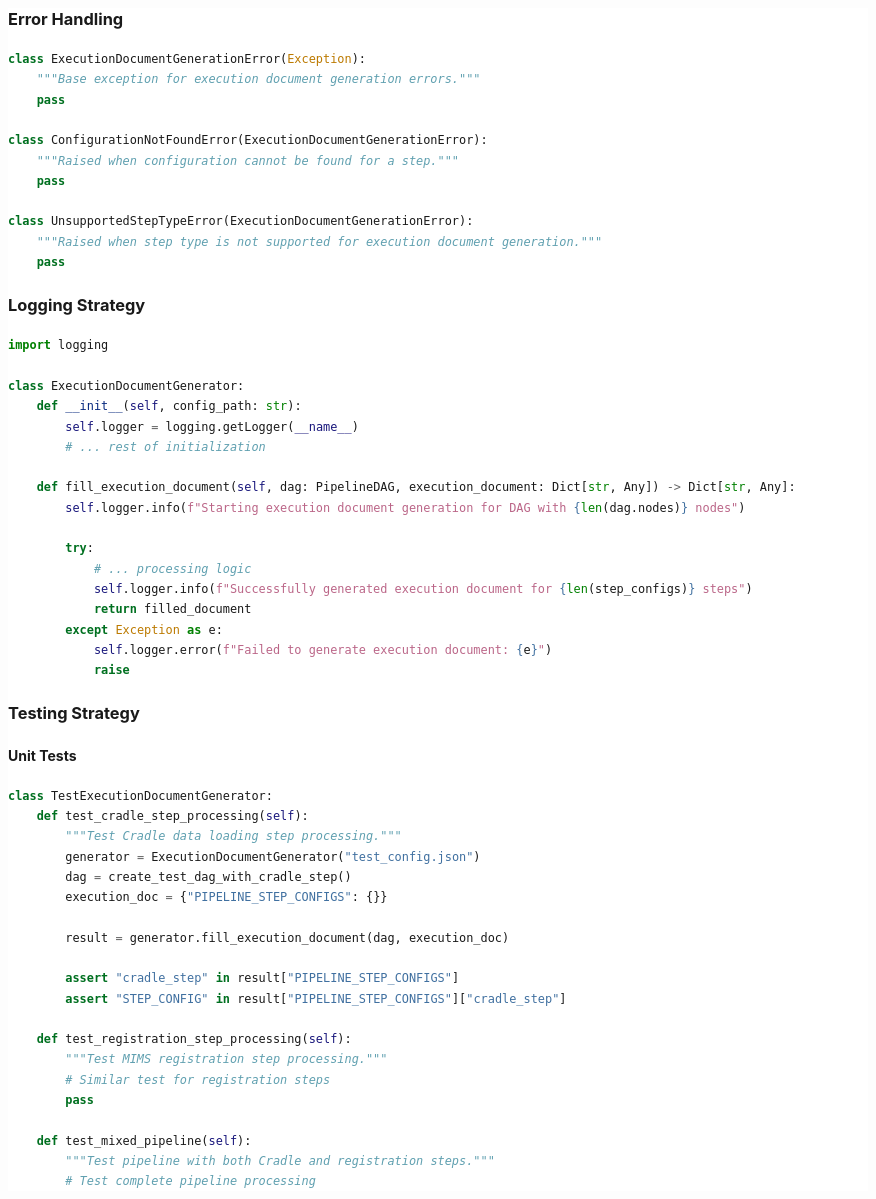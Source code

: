 ### Error Handling
```python
class ExecutionDocumentGenerationError(Exception):
    """Base exception for execution document generation errors."""
    pass

class ConfigurationNotFoundError(ExecutionDocumentGenerationError):
    """Raised when configuration cannot be found for a step."""
    pass

class UnsupportedStepTypeError(ExecutionDocumentGenerationError):
    """Raised when step type is not supported for execution document generation."""
    pass
```

### Logging Strategy
```python
import logging

class ExecutionDocumentGenerator:
    def __init__(self, config_path: str):
        self.logger = logging.getLogger(__name__)
        # ... rest of initialization
    
    def fill_execution_document(self, dag: PipelineDAG, execution_document: Dict[str, Any]) -> Dict[str, Any]:
        self.logger.info(f"Starting execution document generation for DAG with {len(dag.nodes)} nodes")
        
        try:
            # ... processing logic
            self.logger.info(f"Successfully generated execution document for {len(step_configs)} steps")
            return filled_document
        except Exception as e:
            self.logger.error(f"Failed to generate execution document: {e}")
            raise
```

### Testing Strategy

#### Unit Tests
```python
class TestExecutionDocumentGenerator:
    def test_cradle_step_processing(self):
        """Test Cradle data loading step processing."""
        generator = ExecutionDocumentGenerator("test_config.json")
        dag = create_test_dag_with_cradle_step()
        execution_doc = {"PIPELINE_STEP_CONFIGS": {}}
        
        result = generator.fill_execution_document(dag, execution_doc)
        
        assert "cradle_step" in result["PIPELINE_STEP_CONFIGS"]
        assert "STEP_CONFIG" in result["PIPELINE_STEP_CONFIGS"]["cradle_step"]
    
    def test_registration_step_processing(self):
        """Test MIMS registration step processing."""
        # Similar test for registration steps
        pass
    
    def test_mixed_pipeline(self):
        """Test pipeline with both Cradle and registration steps."""
        # Test complete pipeline processing
```